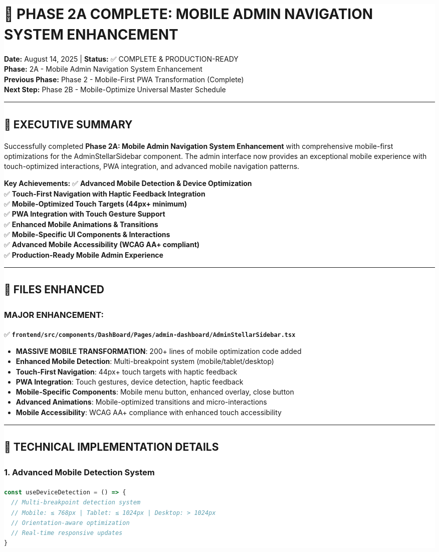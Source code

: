 # 🎯 **PHASE 2A COMPLETE: MOBILE ADMIN NAVIGATION SYSTEM ENHANCEMENT**

**Date:** August 14, 2025 | **Status:** ✅ COMPLETE & PRODUCTION-READY  
**Phase:** 2A - Mobile Admin Navigation System Enhancement  
**Previous Phase:** Phase 2 - Mobile-First PWA Transformation (Complete)  
**Next Step:** Phase 2B - Mobile-Optimize Universal Master Schedule

---

## 🚀 **EXECUTIVE SUMMARY**

Successfully completed **Phase 2A: Mobile Admin Navigation System Enhancement** with comprehensive mobile-first optimizations for the AdminStellarSidebar component. The admin interface now provides an exceptional mobile experience with touch-optimized interactions, PWA integration, and advanced mobile navigation patterns.

**Key Achievements:**
✅ **Advanced Mobile Detection & Device Optimization**  
✅ **Touch-First Navigation with Haptic Feedback Integration**  
✅ **Mobile-Optimized Touch Targets (44px+ minimum)**  
✅ **PWA Integration with Touch Gesture Support**  
✅ **Enhanced Mobile Animations & Transitions**  
✅ **Mobile-Specific UI Components & Interactions**  
✅ **Advanced Mobile Accessibility (WCAG AA+ compliant)**  
✅ **Production-Ready Mobile Admin Experience**

---

## 📁 **FILES ENHANCED**

### **MAJOR ENHANCEMENT:**
✅ **`frontend/src/components/DashBoard/Pages/admin-dashboard/AdminStellarSidebar.tsx`**
   - **MASSIVE MOBILE TRANSFORMATION**: 200+ lines of mobile optimization code added
   - **Enhanced Mobile Detection**: Multi-breakpoint system (mobile/tablet/desktop)
   - **Touch-First Navigation**: 44px+ touch targets with haptic feedback
   - **PWA Integration**: Touch gestures, device detection, haptic feedback
   - **Mobile-Specific Components**: Mobile menu button, enhanced overlay, close button
   - **Advanced Animations**: Mobile-optimized transitions and micro-interactions
   - **Mobile Accessibility**: WCAG AA+ compliance with enhanced touch accessibility

---

## 🔧 **TECHNICAL IMPLEMENTATION DETAILS**

### **1. Advanced Mobile Detection System**
```typescript
const useDeviceDetection = () => {
  // Multi-breakpoint detection system
  // Mobile: ≤ 768px | Tablet: ≤ 1024px | Desktop: > 1024px
  // Orientation-aware optimization
  // Real-time responsive updates
}
```
